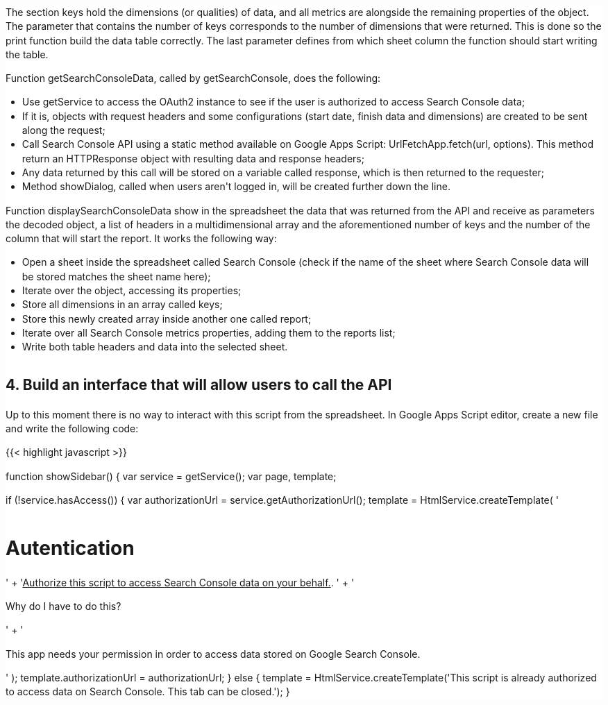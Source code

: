 The section keys hold the dimensions (or qualities) of data, and all metrics are alongside the remaining properties of the object. The parameter that contains the number of keys corresponds to the number of dimensions that were returned. This is done so the print function build the data table correctly. The last parameter defines from which sheet column the function should start writing the table.

Function getSearchConsoleData, called by getSearchConsole, does the following:

- Use getService to access the OAuth2 instance to see if the user is authorized to access Search Console data;
- If it is, objects with request headers and some configurations (start date, finish data and dimensions) are created to be sent along the request;
- Call Search Console API using a static method available on Google Apps Script: UrlFetchApp.fetch(url, options). This method return an HTTPResponse object with resulting data and response headers;
- Any data returned by this call will be stored on a variable called response, which is then returned to the requester;
- Method showDialog, called when users aren't logged in, will be created further down the line.

Function displaySearchConsoleData show in the spreadsheet the data that was returned from the API and receive as parameters the decoded object, a list of headers in a multidimensional array and the aforementioned number of keys and the number of the column that will start the report. It works the following way:

- Open a sheet inside the spreadsheet called Search Console (check if the name of the sheet where Search Console data will be stored matches the sheet name here);
- Iterate over the object, accessing its properties;
- Store all dimensions in an array called keys;
- Store this newly created array inside another one called report;
- Iterate over all Search Console metrics properties, adding them to the reports list;
- Write both table headers and data into the selected sheet.

## 4. Build an interface that will allow users to call the API

Up to this moment there is no way to interact with this script from the spreadsheet. In Google Apps Script editor, create a new file and write the following code:

{{< highlight javascript >}}

function showSidebar() {
  var service = getService();
  var page, template;

  if (!service.hasAccess()) {
    var authorizationUrl = service.getAuthorizationUrl();
    template = HtmlService.createTemplate(
      '<h1>Autentication</h1> ' +
      '<a href="<?= authorizationUrl ?>" target="_blank">Authorize this script to access Search Console data on your behalf.</a>. ' +
      '<p>Why do I have to do this?</p> ' +
      '<p>This app needs your permission in order to access data stored on Google Search Console.</p>'
    );
    template.authorizationUrl = authorizationUrl;
  } else {
    template = HtmlService.createTemplate('This script is already authorized to access data on Search Console. This tab can be closed.');
  }
